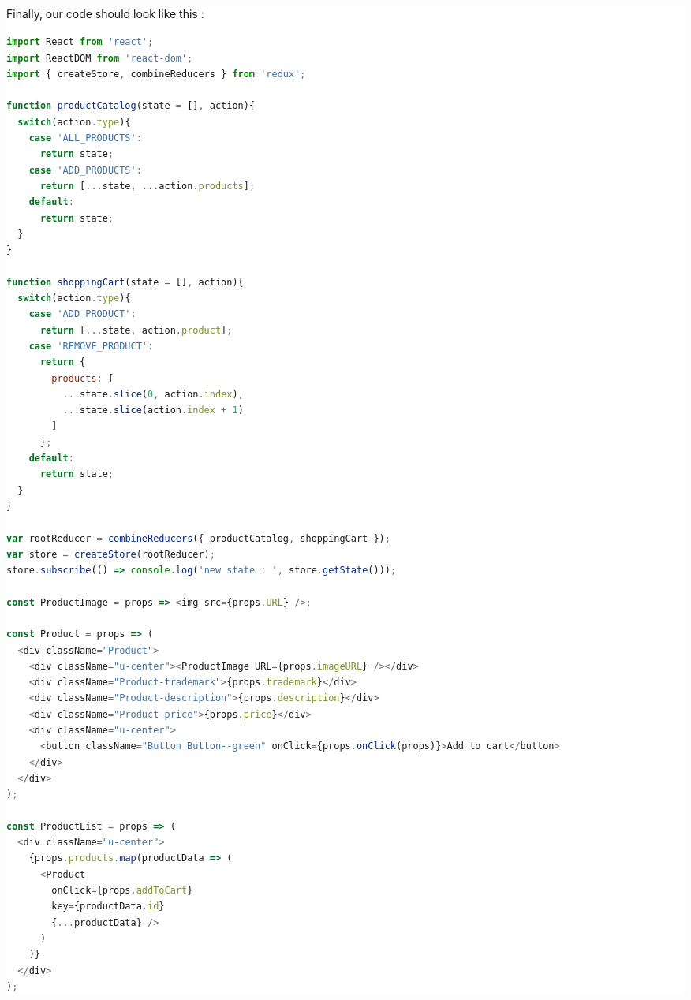 Finally, our code should look like this :

```javascript
import React from 'react';
import ReactDOM from 'react-dom';
import { createStore, combineReducers } from 'redux';

function productCatalog(state = [], action){
  switch(action.type){
    case 'ALL_PRODUCTS':
      return state;
    case 'ADD_PRODUCTS':
      return [...state, ...action.products];
    default:
      return state;
  }
}

function shoppingCart(state = [], action){
  switch(action.type){
    case 'ADD_PRODUCT':
      return [...state, action.product];
    case 'REMOVE_PRODUCT':
      return {
        products: [
          ...state.slice(0, action.index),
          ...state.slice(action.index + 1)
        ]
      };
    default:
      return state;
  }
}

var rootReducer = combineReducers({ productCatalog, shoppingCart });
var store = createStore(rootReducer);
store.subscribe(() => console.log('new state : ', store.getState()));

const ProductImage = props => <img src={props.URL} />;

const Product = props => (
  <div className="Product">
    <div className="u-center"><ProductImage URL={props.imageURL} /></div>
    <div className="Product-trademark">{props.trademark}</div>
    <div className="Product-description">{props.description}</div>
    <div className="Product-price">{props.price}</div>
    <div className="u-center">
      <button className="Button Button--green" onClick={props.onClick(props)}>Add to cart</button>
    </div>
  </div>
);

const ProductList = props => (
  <div className="u-center">
    {props.products.map(productData => (
      <Product
        onClick={props.addToCart}
        key={productData.id}
        {...productData} />
      )
    )}
  </div>
);

```
